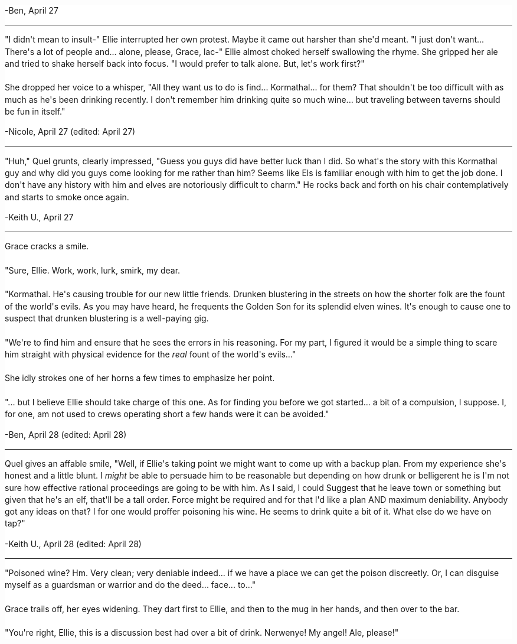 -Ben, April 27

---

&quot;I didn&apos;t mean to insult-&quot; Ellie interrupted her own protest. Maybe it came out harsher than she&apos;d meant. &quot;I just don&apos;t want... There&apos;s a lot of people and... alone, please, Grace, lac-&quot; Ellie almost choked herself swallowing the rhyme. She gripped her ale and tried to shake herself back into focus. &quot;I would prefer to talk alone. But, let&apos;s work first?&quot; <br><br>She dropped her voice to a whisper, &quot;All they want us to do is find... Kormathal... for them? That shouldn&apos;t be too difficult with as much as he&apos;s been drinking recently. I don&apos;t remember him drinking quite so much wine... but traveling between taverns should be fun in itself.&quot;<br>

-Nicole, April 27 (edited: April 27)

---

&quot;Huh,&quot; Quel grunts, clearly impressed, &quot;Guess you guys did have better luck than I did. So what&apos;s the story with this Kormathal guy and why did you guys come looking for me rather than him? Seems like Els is familiar enough with him to get the job done. I don&apos;t have any history with him and elves are notoriously difficult to charm.&quot; He rocks back and forth on his chair contemplatively and starts to smoke once again.

-Keith U., April 27

---

Grace cracks a smile.<br><br>&quot;Sure, Ellie.  Work, work, lurk, smirk, my dear.<br><br>&quot;Kormathal.  He&apos;s causing trouble for our new little friends.  Drunken blustering in the streets on how the shorter folk are the fount of the world&apos;s evils.  As you may have heard, he frequents the Golden Son for its splendid elven wines.  It&apos;s enough to cause one to suspect that drunken blustering is a well-paying gig.<br><br>&quot;We&apos;re to find him and ensure that he sees the errors in his reasoning.  For my part, I figured it would be a simple thing to scare him straight with physical evidence for the <em>real</em> fount of the world&apos;s evils...&quot;<br><br>She idly strokes one of her horns a few times to emphasize her point.<br><br>&quot;... but I believe Ellie should take charge of this one.  As for finding you before we got started... a bit of a compulsion, I suppose.  I, for one, am not used to crews operating short a few hands were it can be avoided.&quot;

-Ben, April 28 (edited: April 28)

---

Quel gives an affable smile, &quot;Well, if Ellie&apos;s taking point we might want to come up with a backup plan. From my experience she&apos;s honest and a little blunt. I <em>might</em> be able to persuade him to be reasonable but depending on how drunk or belligerent he is I&apos;m not sure how effective rational proceedings are going to be with him. As I said, I could Suggest that he leave town or something but  given that he&apos;s an elf, that&apos;ll be a tall order. Force might be required and for that I&apos;d like a plan AND maximum deniability. Anybody got any ideas on that? I for one would proffer poisoning his wine. He seems to drink quite a bit of it. What else do we have on tap?&quot;

-Keith U., April 28 (edited: April 28)

---

&quot;Poisoned wine?  Hm.  Very clean; very deniable indeed... if we have a place we can get the poison discreetly.  Or, I can disguise myself as a guardsman or warrior and do the deed... face... to...&quot;<br><br>Grace trails off, her eyes widening.  They dart first to Ellie, and then to the mug in her hands, and then over to the bar.<br><br>&quot;You&apos;re right, Ellie, this is a discussion best  had over a bit of drink.  Nerwenye!  My angel!  Ale, please!&quot;

